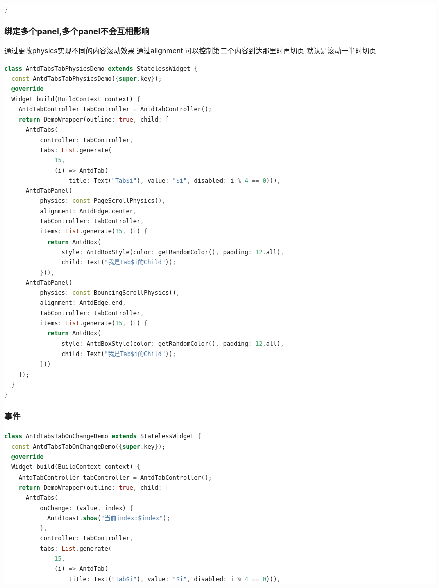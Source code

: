 ```dart
}

```

### 绑定多个panel,多个panel不会互相影响

通过更改physics实现不同的内容滚动效果
通过alignment 可以控制第二个内容到达那里时再切页 默认是滚动一半时切页

```dart
class AntdTabsTabPhysicsDemo extends StatelessWidget {
  const AntdTabsTabPhysicsDemo({super.key});
  @override
  Widget build(BuildContext context) {
    AntdTabController tabController = AntdTabController();
    return DemoWrapper(outline: true, child: [
      AntdTabs(
          controller: tabController,
          tabs: List.generate(
              15,
              (i) => AntdTab(
                  title: Text("Tab$i"), value: "$i", disabled: i % 4 == 0))),
      AntdTabPanel(
          physics: const PageScrollPhysics(),
          alignment: AntdEdge.center,
          tabController: tabController,
          items: List.generate(15, (i) {
            return AntdBox(
                style: AntdBoxStyle(color: getRandomColor(), padding: 12.all),
                child: Text("我是Tab$i的Child"));
          })),
      AntdTabPanel(
          physics: const BouncingScrollPhysics(),
          alignment: AntdEdge.end,
          tabController: tabController,
          items: List.generate(15, (i) {
            return AntdBox(
                style: AntdBoxStyle(color: getRandomColor(), padding: 12.all),
                child: Text("我是Tab$i的Child"));
          }))
    ]);
  }
}

```

### 事件


```dart
class AntdTabsTabOnChangeDemo extends StatelessWidget {
  const AntdTabsTabOnChangeDemo({super.key});
  @override
  Widget build(BuildContext context) {
    AntdTabController tabController = AntdTabController();
    return DemoWrapper(outline: true, child: [
      AntdTabs(
          onChange: (value, index) {
            AntdToast.show("当前index:$index");
          },
          controller: tabController,
          tabs: List.generate(
              15,
              (i) => AntdTab(
                  title: Text("Tab$i"), value: "$i", disabled: i % 4 == 0))),
```